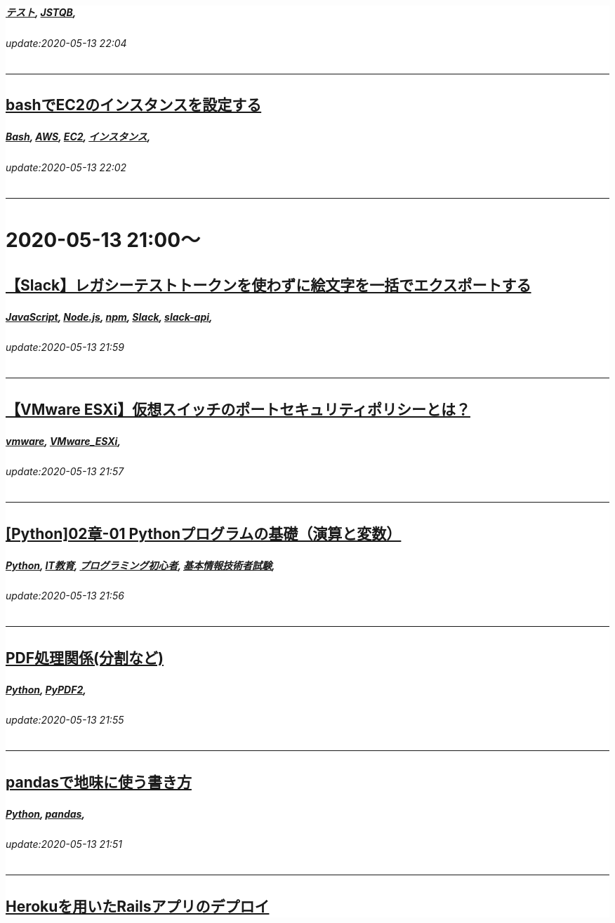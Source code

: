 ##### [テスト](https://qiita.com/tags/テスト), [JSTQB](https://qiita.com/tags/JSTQB), 
###### update:2020-05-13 22:04
---
## [bashでEC2のインスタンスを設定する](https://qiita.com/roku28632/items/c0aa6991e7c36097f194)
##### [Bash](https://qiita.com/tags/Bash), [AWS](https://qiita.com/tags/AWS), [EC2](https://qiita.com/tags/EC2), [インスタンス](https://qiita.com/tags/インスタンス), 
###### update:2020-05-13 22:02
---




# 2020-05-13 21:00～
## [【Slack】レガシーテストトークンを使わずに絵文字を一括でエクスポートする](https://qiita.com/mattu_uq/items/28ad1e99b7e0794d7130)
##### [JavaScript](https://qiita.com/tags/JavaScript), [Node.js](https://qiita.com/tags/Node.js), [npm](https://qiita.com/tags/npm), [Slack](https://qiita.com/tags/Slack), [slack-api](https://qiita.com/tags/slack-api), 
###### update:2020-05-13 21:59
---
## [【VMware ESXi】仮想スイッチのポートセキュリティポリシーとは？](https://qiita.com/satton6987/items/4df89397d7b9dff7e330)
##### [vmware](https://qiita.com/tags/vmware), [VMware_ESXi](https://qiita.com/tags/VMware_ESXi), 
###### update:2020-05-13 21:57
---
## [[Python]02章-01 Pythonプログラムの基礎（演算と変数）](https://qiita.com/ko0821/items/8355b4e192aa76a0e8ae)
##### [Python](https://qiita.com/tags/Python), [IT教育](https://qiita.com/tags/IT教育), [プログラミング初心者](https://qiita.com/tags/プログラミング初心者), [基本情報技術者試験](https://qiita.com/tags/基本情報技術者試験), 
###### update:2020-05-13 21:56
---
## [PDF処理関係(分割など)](https://qiita.com/takanyanta/items/db8b31fc78b4cf9064a2)
##### [Python](https://qiita.com/tags/Python), [PyPDF2](https://qiita.com/tags/PyPDF2), 
###### update:2020-05-13 21:55
---
## [pandasで地味に使う書き方](https://qiita.com/takanyanta/items/365daa42e78b15291a28)
##### [Python](https://qiita.com/tags/Python), [pandas](https://qiita.com/tags/pandas), 
###### update:2020-05-13 21:51
---
## [Herokuを用いたRailsアプリのデプロイ](https://qiita.com/ysda/items/5719c894254aa898aed1)